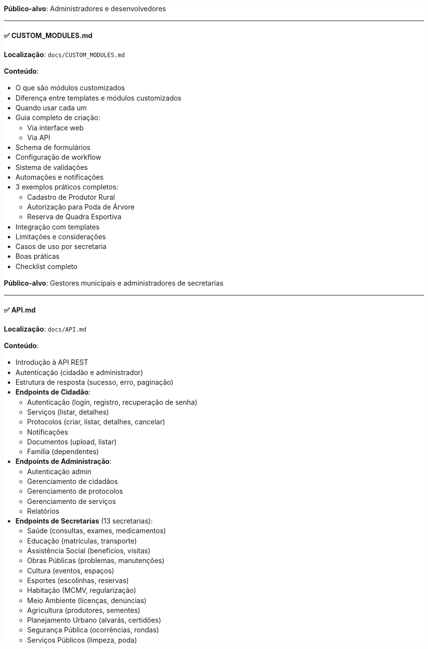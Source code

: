 **Público-alvo**: Administradores e desenvolvedores

---

#### ✅ CUSTOM_MODULES.md
**Localização**: `docs/CUSTOM_MODULES.md`

**Conteúdo**:
- O que são módulos customizados
- Diferença entre templates e módulos customizados
- Quando usar cada um
- Guia completo de criação:
  - Via interface web
  - Via API
- Schema de formulários
- Configuração de workflow
- Sistema de validações
- Automações e notificações
- 3 exemplos práticos completos:
  - Cadastro de Produtor Rural
  - Autorização para Poda de Árvore
  - Reserva de Quadra Esportiva
- Integração com templates
- Limitações e considerações
- Casos de uso por secretaria
- Boas práticas
- Checklist completo

**Público-alvo**: Gestores municipais e administradores de secretarias

---

#### ✅ API.md
**Localização**: `docs/API.md`

**Conteúdo**:
- Introdução à API REST
- Autenticação (cidadão e administrador)
- Estrutura de resposta (sucesso, erro, paginação)
- **Endpoints de Cidadão**:
  - Autenticação (login, registro, recuperação de senha)
  - Serviços (listar, detalhes)
  - Protocolos (criar, listar, detalhes, cancelar)
  - Notificações
  - Documentos (upload, listar)
  - Família (dependentes)
- **Endpoints de Administração**:
  - Autenticação admin
  - Gerenciamento de cidadãos
  - Gerenciamento de protocolos
  - Gerenciamento de serviços
  - Relatórios
- **Endpoints de Secretarias** (13 secretarias):
  - Saúde (consultas, exames, medicamentos)
  - Educação (matrículas, transporte)
  - Assistência Social (benefícios, visitas)
  - Obras Públicas (problemas, manutenções)
  - Cultura (eventos, espaços)
  - Esportes (escolinhas, reservas)
  - Habitação (MCMV, regularização)
  - Meio Ambiente (licenças, denúncias)
  - Agricultura (produtores, sementes)
  - Planejamento Urbano (alvarás, certidões)
  - Segurança Pública (ocorrências, rondas)
  - Serviços Públicos (limpeza, poda)